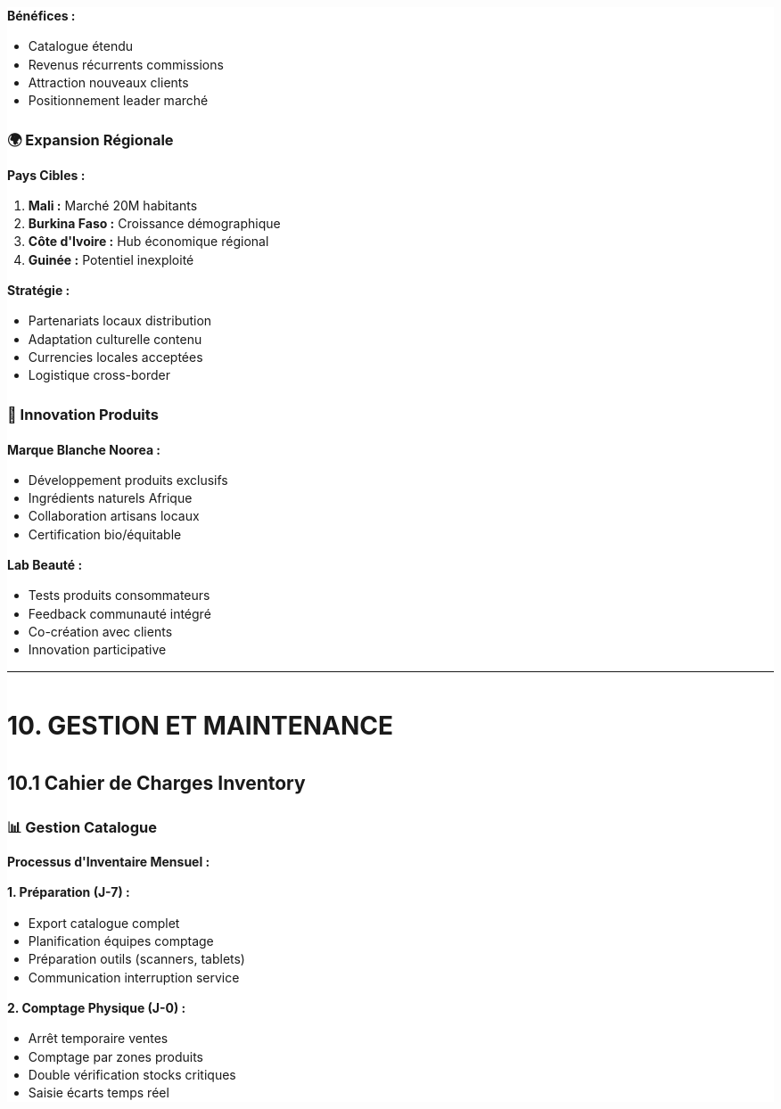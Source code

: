 **Bénéfices :**
- Catalogue étendu
- Revenus récurrents commissions
- Attraction nouveaux clients
- Positionnement leader marché

### 🌍 Expansion Régionale

**Pays Cibles :**
1. **Mali :** Marché 20M habitants
2. **Burkina Faso :** Croissance démographique
3. **Côte d'Ivoire :** Hub économique régional
4. **Guinée :** Potentiel inexploité

**Stratégie :**
- Partenariats locaux distribution
- Adaptation culturelle contenu
- Currencies locales acceptées
- Logistique cross-border

### 🔬 Innovation Produits

**Marque Blanche Noorea :**
- Développement produits exclusifs
- Ingrédients naturels Afrique
- Collaboration artisans locaux
- Certification bio/équitable

**Lab Beauté :**
- Tests produits consommateurs
- Feedback communauté intégré
- Co-création avec clients
- Innovation participative

---

# 10. GESTION ET MAINTENANCE

## 10.1 Cahier de Charges Inventory

### 📊 Gestion Catalogue

**Processus d'Inventaire Mensuel :**

**1. Préparation (J-7) :**
- Export catalogue complet
- Planification équipes comptage
- Préparation outils (scanners, tablets)
- Communication interruption service

**2. Comptage Physique (J-0) :**
- Arrêt temporaire ventes
- Comptage par zones produits
- Double vérification stocks critiques
- Saisie écarts temps réel
